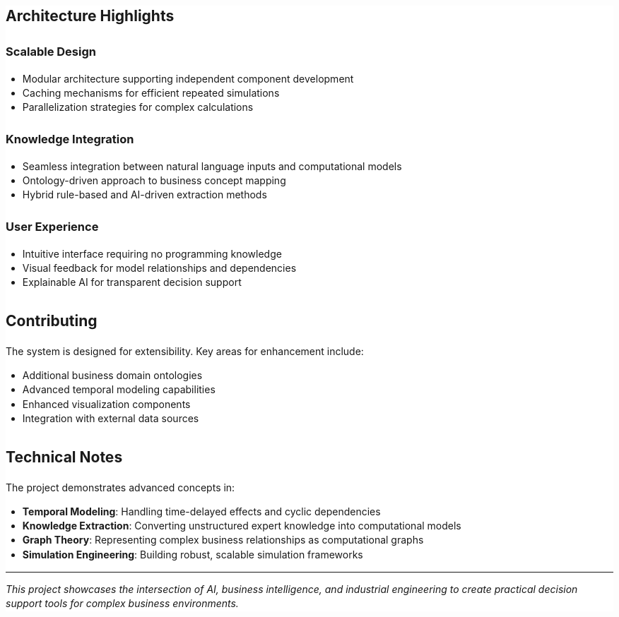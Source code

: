 ## Architecture Highlights

### Scalable Design
- Modular architecture supporting independent component development
- Caching mechanisms for efficient repeated simulations
- Parallelization strategies for complex calculations

### Knowledge Integration
- Seamless integration between natural language inputs and computational models
- Ontology-driven approach to business concept mapping
- Hybrid rule-based and AI-driven extraction methods

### User Experience
- Intuitive interface requiring no programming knowledge
- Visual feedback for model relationships and dependencies
- Explainable AI for transparent decision support

## Contributing

The system is designed for extensibility. Key areas for enhancement include:

- Additional business domain ontologies
- Advanced temporal modeling capabilities
- Enhanced visualization components
- Integration with external data sources

## Technical Notes

The project demonstrates advanced concepts in:
- **Temporal Modeling**: Handling time-delayed effects and cyclic dependencies
- **Knowledge Extraction**: Converting unstructured expert knowledge into computational models
- **Graph Theory**: Representing complex business relationships as computational graphs
- **Simulation Engineering**: Building robust, scalable simulation frameworks

---

*This project showcases the intersection of AI, business intelligence, and industrial engineering to create practical decision support tools for complex business environments.* 